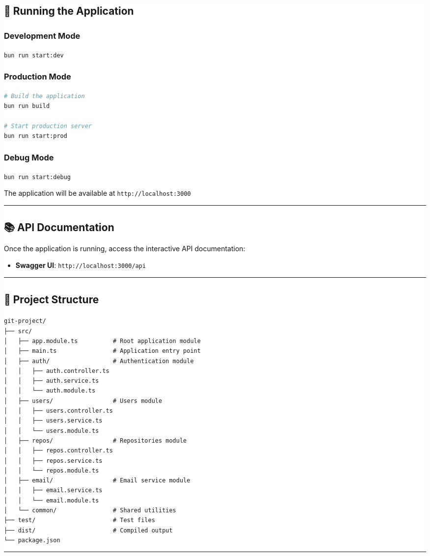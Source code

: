 
## 🏃 Running the Application

### Development Mode
```bash
bun run start:dev
```

### Production Mode
```bash
# Build the application
bun run build

# Start production server
bun run start:prod
```

### Debug Mode
```bash
bun run start:debug
```

The application will be available at `http://localhost:3000`

---

## 📚 API Documentation

Once the application is running, access the interactive API documentation:

- **Swagger UI**: `http://localhost:3000/api`

---

## 📁 Project Structure

```
git-project/
├── src/
│   ├── app.module.ts          # Root application module
│   ├── main.ts                # Application entry point
│   ├── auth/                  # Authentication module
│   │   ├── auth.controller.ts
│   │   ├── auth.service.ts
│   │   └── auth.module.ts
│   ├── users/                 # Users module
│   │   ├── users.controller.ts
│   │   ├── users.service.ts
│   │   └── users.module.ts
│   ├── repos/                 # Repositories module
│   │   ├── repos.controller.ts
│   │   ├── repos.service.ts
│   │   └── repos.module.ts
│   ├── email/                 # Email service module
│   │   ├── email.service.ts
│   │   └── email.module.ts
│   └── common/                # Shared utilities
├── test/                      # Test files
├── dist/                      # Compiled output
└── package.json
```

---